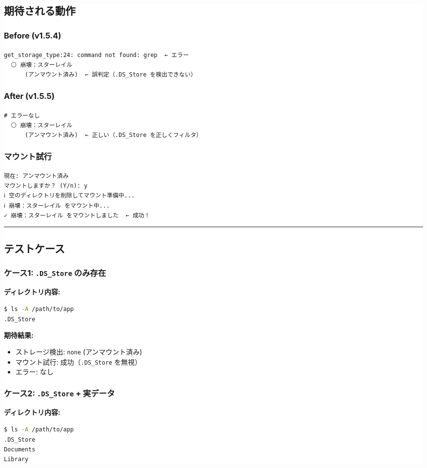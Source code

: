 
## 期待される動作

### Before (v1.5.4)

```
get_storage_type:24: command not found: grep  ← エラー
  ⚪ 崩壊：スターレイル
      (アンマウント済み)  ← 誤判定（.DS_Store を検出できない）
```

### After (v1.5.5)

```
# エラーなし
  ⚪ 崩壊：スターレイル
      (アンマウント済み)  ← 正しい（.DS_Store を正しくフィルタ）
```

### マウント試行

```
現在: アンマウント済み
マウントしますか？ (Y/n): y
ℹ 空のディレクトリを削除してマウント準備中...
ℹ 崩壊：スターレイル をマウント中...
✓ 崩壊：スターレイル をマウントしました  ← 成功！
```

---

## テストケース

### ケース1: `.DS_Store` のみ存在

**ディレクトリ内容:**
```bash
$ ls -A /path/to/app
.DS_Store
```

**期待結果:**
- ストレージ検出: `none` (アンマウント済み)
- マウント試行: 成功（`.DS_Store` を無視）
- エラー: なし

### ケース2: `.DS_Store` + 実データ

**ディレクトリ内容:**
```bash
$ ls -A /path/to/app
.DS_Store
Documents
Library
```
